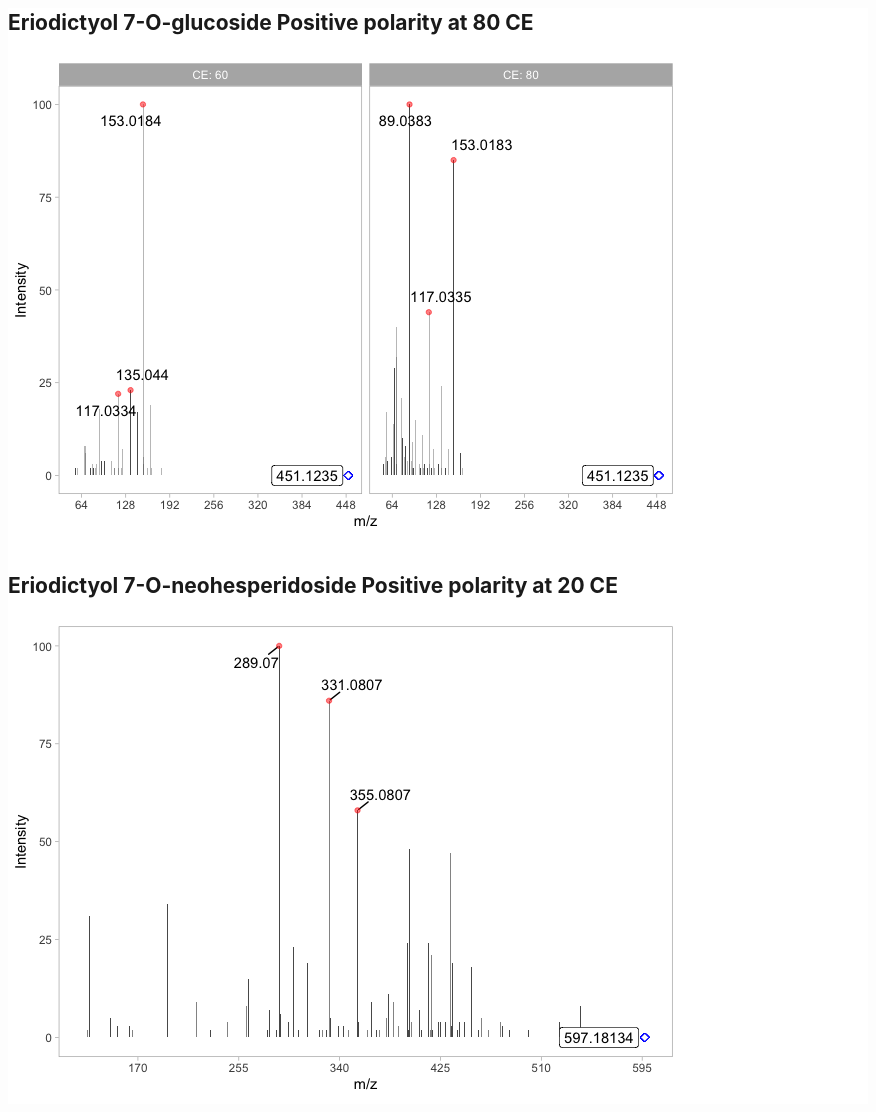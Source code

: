 ## Eriodictyol 7-O-glucoside Positive polarity at 80 CE

![](spectra_visualizer_ignore_files/figure-gfm/unnamed-chunk-5-60.png)

## Eriodictyol 7-O-neohesperidoside Positive polarity at 20 CE

![](spectra_visualizer_ignore_files/figure-gfm/unnamed-chunk-5-61.png)
